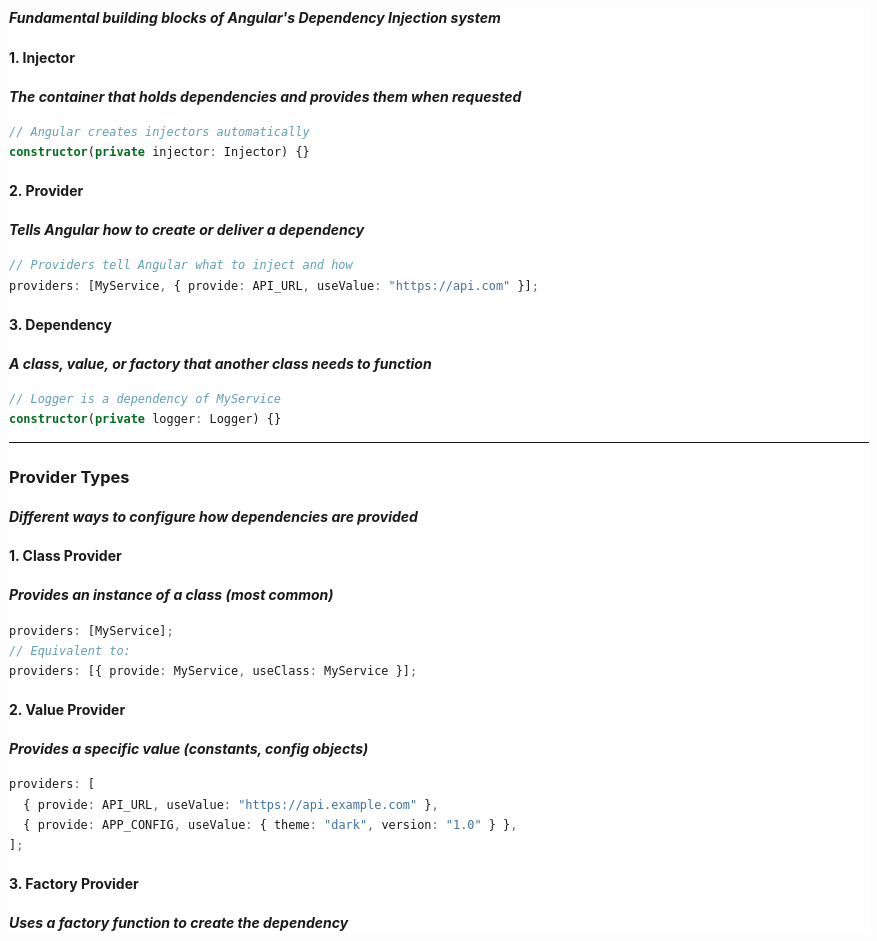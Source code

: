 **_Fundamental building blocks of Angular's Dependency Injection system_**

#### 1. Injector

**_The container that holds dependencies and provides them when requested_**

```typescript
// Angular creates injectors automatically
constructor(private injector: Injector) {}
```

#### 2. Provider

**_Tells Angular how to create or deliver a dependency_**

```typescript
// Providers tell Angular what to inject and how
providers: [MyService, { provide: API_URL, useValue: "https://api.com" }];
```

#### 3. Dependency

**_A class, value, or factory that another class needs to function_**

```typescript
// Logger is a dependency of MyService
constructor(private logger: Logger) {}
```

---

### Provider Types

**_Different ways to configure how dependencies are provided_**

#### 1. Class Provider

**_Provides an instance of a class (most common)_**

```typescript
providers: [MyService];
// Equivalent to:
providers: [{ provide: MyService, useClass: MyService }];
```

#### 2. Value Provider

**_Provides a specific value (constants, config objects)_**

```typescript
providers: [
  { provide: API_URL, useValue: "https://api.example.com" },
  { provide: APP_CONFIG, useValue: { theme: "dark", version: "1.0" } },
];
```

#### 3. Factory Provider

**_Uses a factory function to create the dependency_**
